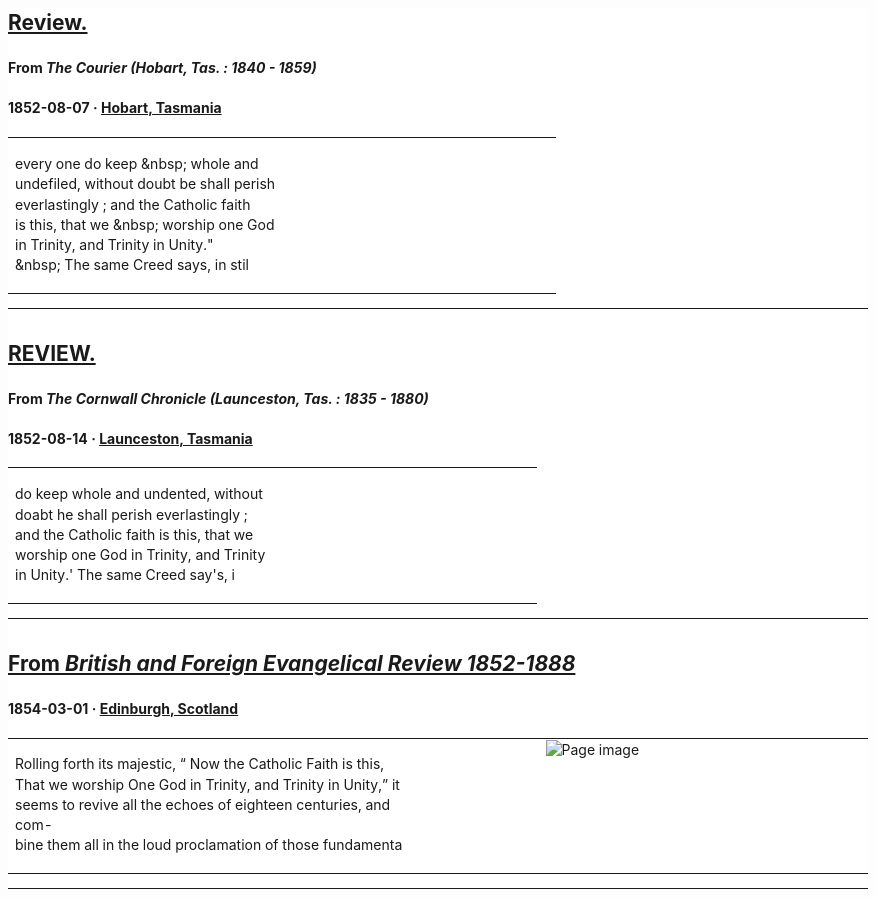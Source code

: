 
## [Review.](http://trove.nla.gov.au/ndp/del/article/2958645)

#### From _The Courier (Hobart, Tas. : 1840 - 1859)_

#### 1852-08-07 &middot; [Hobart, Tasmania](http://dbpedia.org/resource/Hobart)

<table style="width: 100%;"><tr><td style="width: 50%">

  
every one do keep &amp;nbsp; whole and  
undefiled, without doubt be shall perish  
everlastingly ; and the Catholic faith  
is this, that we &amp;nbsp; worship one God  
in Trinity, and Trinity in Unity.&quot;  
&amp;nbsp; The same Creed says, in stil
</td></tr></table>

---

## [REVIEW.](http://trove.nla.gov.au/ndp/del/article/65578422)

#### From _The Cornwall Chronicle (Launceston, Tas. : 1835 - 1880)_

#### 1852-08-14 &middot; [Launceston, Tasmania](http://dbpedia.org/resource/Launceston%2C_Tasmania)

<table style="width: 100%;"><tr><td style="width: 50%">

  
do keep whole and undented, without  
doabt he shall perish everlastingly ;  
and the Catholic faith is this, that we  
worship one God in Trinity, and Trinity  
in Unity.&#x27; The same Creed say&#x27;s, i
</td></tr></table>

---

## [From _British and Foreign Evangelical Review 1852-1888_](https://archive.org/details/sim_british-and-foreign-evangelical-review_1854-03_3_8/page/n135/mode/1up?view=theater)

#### 1854-03-01 &middot; [Edinburgh, Scotland](http://dbpedia.org/resource/Edinburgh)

<table style="width: 100%;"><tr><td style="width: 50%">

  
Rolling forth its majestic, “ Now the Catholic Faith is this,  
That we worship One God in Trinity, and Trinity in Unity,” it  
seems to revive all the echoes of eighteen centuries, and com-  
bine them all in the loud proclamation of those fundamenta
</td><td style="width: 50%; max-height: 75%; margin: auto; display: block;">
<img alt="Page image" src="https://iiif.archive.org/image/iiif/2/sim_british-and-foreign-evangelical-review_1854-03_3_8%2Fsim_british-and-foreign-evangelical-review_1854-03_3_8_jp2.zip%2Fsim_british-and-foreign-evangelical-review_1854-03_3_8_jp2%2Fsim_british-and-foreign-evangelical-review_1854-03_3_8_0135.jp2/pct:12.845528455284553,77.13903743315508,70.84010840108401,6.751336898395722/600,/0/default.jpg"/>
</td>
</tr></table>

---